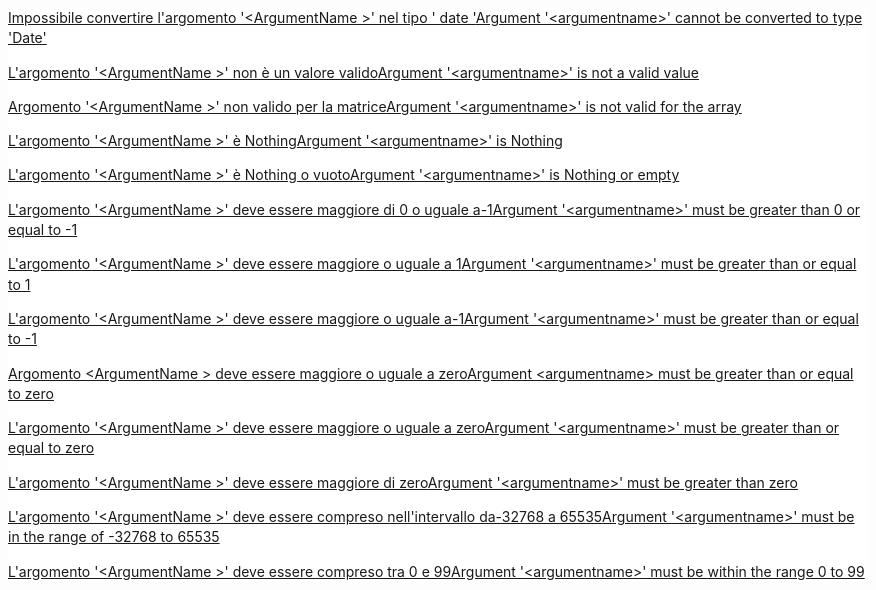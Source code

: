  [<span data-ttu-id="00a9d-122">Impossibile convertire l'argomento '\<ArgumentName >' nel tipo ' date '</span><span class="sxs-lookup"><span data-stu-id="00a9d-122">Argument '\<argumentname>' cannot be converted to type 'Date'</span></span>](../../visual-basic/misc/argument-argumentname-cannot-be-converted-to-type-date.md)  
  
 [<span data-ttu-id="00a9d-123">L'argomento '\<ArgumentName >' non è un valore valido</span><span class="sxs-lookup"><span data-stu-id="00a9d-123">Argument '\<argumentname>' is not a valid value</span></span>](../../visual-basic/misc/argument-argumentname-is-not-a-valid-value.md)  
  
 [<span data-ttu-id="00a9d-124">Argomento '\<ArgumentName >' non valido per la matrice</span><span class="sxs-lookup"><span data-stu-id="00a9d-124">Argument '\<argumentname>' is not valid for the array</span></span>](../../visual-basic/misc/argument-argumentname-is-not-valid-for-the-array.md)  
  
 [<span data-ttu-id="00a9d-125">L'argomento '\<ArgumentName >' è Nothing</span><span class="sxs-lookup"><span data-stu-id="00a9d-125">Argument '\<argumentname>' is Nothing</span></span>](../../visual-basic/misc/argument-argumentname-is-nothing.md)  
  
 [<span data-ttu-id="00a9d-126">L'argomento '\<ArgumentName >' è Nothing o vuoto</span><span class="sxs-lookup"><span data-stu-id="00a9d-126">Argument '\<argumentname>' is Nothing or empty</span></span>](../../visual-basic/misc/argument-argumentname-is-nothing-or-empty.md)  
  
 [<span data-ttu-id="00a9d-127">L'argomento '\<ArgumentName >' deve essere maggiore di 0 o uguale a-1</span><span class="sxs-lookup"><span data-stu-id="00a9d-127">Argument '\<argumentname>' must be greater than 0 or equal to -1</span></span>](../../visual-basic/misc/argument-argumentname-must-be-greater-than-0-or-equal-to-1.md)  
  
 [<span data-ttu-id="00a9d-128">L'argomento '\<ArgumentName >' deve essere maggiore o uguale a 1</span><span class="sxs-lookup"><span data-stu-id="00a9d-128">Argument '\<argumentname>' must be greater than or equal to 1</span></span>](../../visual-basic/misc/argument-argumentname-must-be-greater-than-or-equal-to-1.md)  
  
 [<span data-ttu-id="00a9d-129">L'argomento '\<ArgumentName >' deve essere maggiore o uguale a-1</span><span class="sxs-lookup"><span data-stu-id="00a9d-129">Argument '\<argumentname>' must be greater than or equal to -1</span></span>](../../visual-basic/misc/argument-argumentname-must-be-greater-than-or-equal-to-1-1.md)  
  
 [<span data-ttu-id="00a9d-130">Argomento \<ArgumentName > deve essere maggiore o uguale a zero</span><span class="sxs-lookup"><span data-stu-id="00a9d-130">Argument \<argumentname> must be greater than or equal to zero</span></span>](../../visual-basic/misc/argument-argumentname-must-be-greater-than-or-equal-to-zero-1.md)  
  
 [<span data-ttu-id="00a9d-131">L'argomento '\<ArgumentName >' deve essere maggiore o uguale a zero</span><span class="sxs-lookup"><span data-stu-id="00a9d-131">Argument '\<argumentname>' must be greater than or equal to zero</span></span>](../../visual-basic/misc/argument-argumentname-must-be-greater-than-or-equal-to-zero.md)  
  
 [<span data-ttu-id="00a9d-132">L'argomento '\<ArgumentName >' deve essere maggiore di zero</span><span class="sxs-lookup"><span data-stu-id="00a9d-132">Argument '\<argumentname>' must be greater than zero</span></span>](../../visual-basic/misc/argument-argumentname-must-be-greater-than-zero.md)  
  
 [<span data-ttu-id="00a9d-133">L'argomento '\<ArgumentName >' deve essere compreso nell'intervallo da-32768 a 65535</span><span class="sxs-lookup"><span data-stu-id="00a9d-133">Argument '\<argumentname>' must be in the range of -32768 to 65535</span></span>](../../visual-basic/misc/argument-argumentname-must-be-in-the-range-of-32768-to-65535.md)  
  
 [<span data-ttu-id="00a9d-134">L'argomento '\<ArgumentName >' deve essere compreso tra 0 e 99</span><span class="sxs-lookup"><span data-stu-id="00a9d-134">Argument '\<argumentname>' must be within the range 0 to 99</span></span>](../../visual-basic/misc/argument-argumentname-must-be-within-the-range-0-to-99.md)  
  